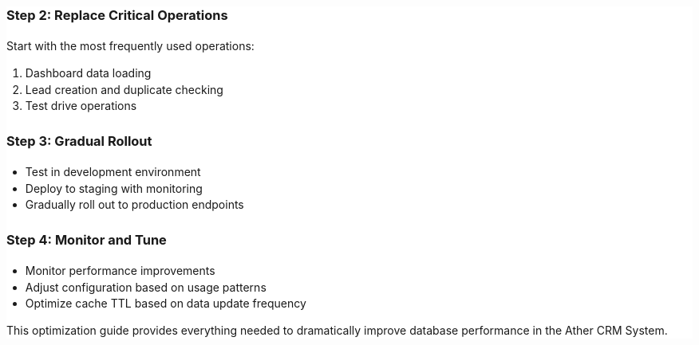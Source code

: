 ### Step 2: Replace Critical Operations
Start with the most frequently used operations:
1. Dashboard data loading
2. Lead creation and duplicate checking
3. Test drive operations

### Step 3: Gradual Rollout
- Test in development environment
- Deploy to staging with monitoring
- Gradually roll out to production endpoints

### Step 4: Monitor and Tune
- Monitor performance improvements
- Adjust configuration based on usage patterns
- Optimize cache TTL based on data update frequency

This optimization guide provides everything needed to dramatically improve database performance in the Ather CRM System.